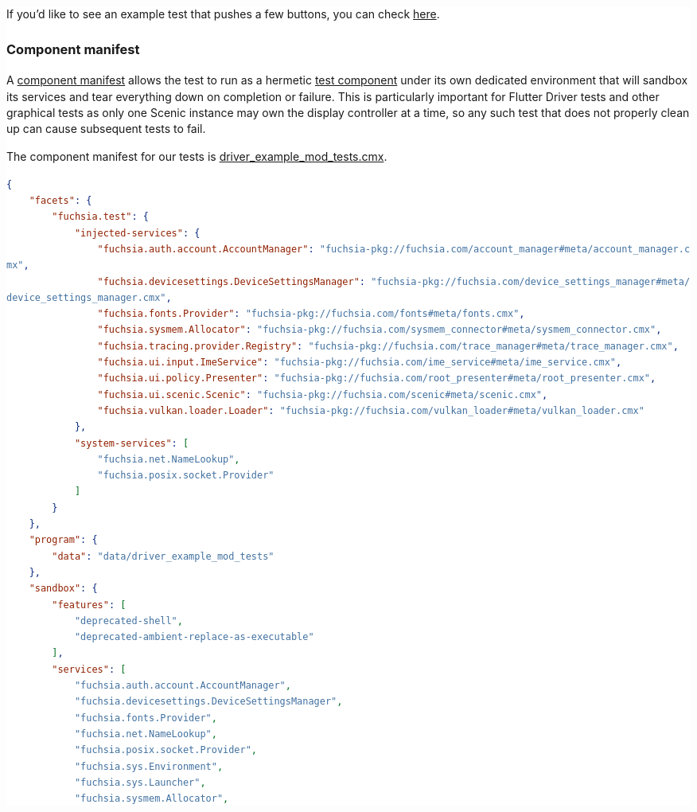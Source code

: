 If you’d like to see an example test that pushes a few buttons, you can check
[here](https://fuchsia.googlesource.com/topaz/+/master/examples/test/driver_example_mod/test/driver_example_mod_test.dart).

### Component manifest

A
[component manifest](/docs/the-book/package_metadata.md#Component-manifest)
allows the test to run as a hermetic
[test component](/docs/development/testing/test_component.md)
under its own dedicated environment that will sandbox its services and tear
everything down on completion or failure. This is particularly important for
Flutter Driver tests and other graphical tests as only one Scenic instance may
own the display controller at a time, so any such test that does not properly
clean up can cause subsequent tests to fail.

The component manifest for our tests is
[driver_example_mod_tests.cmx](https://fuchsia.googlesource.com/topaz/+/master/examples/test/driver_example_mod/meta/driver_example_mod_tests.cmx).

```json
{
    "facets": {
        "fuchsia.test": {
            "injected-services": {
                "fuchsia.auth.account.AccountManager": "fuchsia-pkg://fuchsia.com/account_manager#meta/account_manager.cmx",
                "fuchsia.devicesettings.DeviceSettingsManager": "fuchsia-pkg://fuchsia.com/device_settings_manager#meta/device_settings_manager.cmx",
                "fuchsia.fonts.Provider": "fuchsia-pkg://fuchsia.com/fonts#meta/fonts.cmx",
                "fuchsia.sysmem.Allocator": "fuchsia-pkg://fuchsia.com/sysmem_connector#meta/sysmem_connector.cmx",
                "fuchsia.tracing.provider.Registry": "fuchsia-pkg://fuchsia.com/trace_manager#meta/trace_manager.cmx",
                "fuchsia.ui.input.ImeService": "fuchsia-pkg://fuchsia.com/ime_service#meta/ime_service.cmx",
                "fuchsia.ui.policy.Presenter": "fuchsia-pkg://fuchsia.com/root_presenter#meta/root_presenter.cmx",
                "fuchsia.ui.scenic.Scenic": "fuchsia-pkg://fuchsia.com/scenic#meta/scenic.cmx",
                "fuchsia.vulkan.loader.Loader": "fuchsia-pkg://fuchsia.com/vulkan_loader#meta/vulkan_loader.cmx"
            },
            "system-services": [
                "fuchsia.net.NameLookup",
                "fuchsia.posix.socket.Provider"
            ]
        }
    },
    "program": {
        "data": "data/driver_example_mod_tests"
    },
    "sandbox": {
        "features": [
            "deprecated-shell",
            "deprecated-ambient-replace-as-executable"
        ],
        "services": [
            "fuchsia.auth.account.AccountManager",
            "fuchsia.devicesettings.DeviceSettingsManager",
            "fuchsia.fonts.Provider",
            "fuchsia.net.NameLookup",
            "fuchsia.posix.socket.Provider",
            "fuchsia.sys.Environment",
            "fuchsia.sys.Launcher",
            "fuchsia.sysmem.Allocator",
```